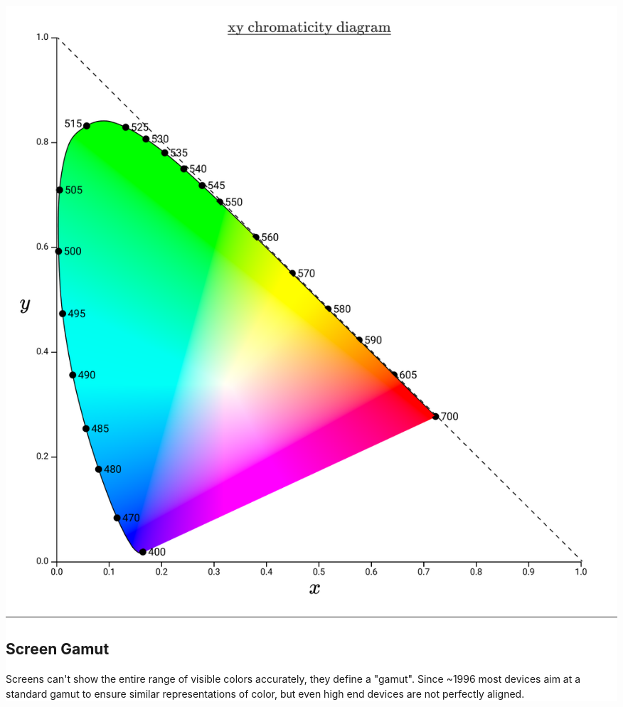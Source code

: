 ![bg right](cie-xyz.png)

---

## Screen Gamut

Screens can't show the entire range of visible colors accurately, they define a "gamut".  Since ~1996 most devices aim at a standard gamut to ensure similar representations of color, but even high end devices are not perfectly aligned.
